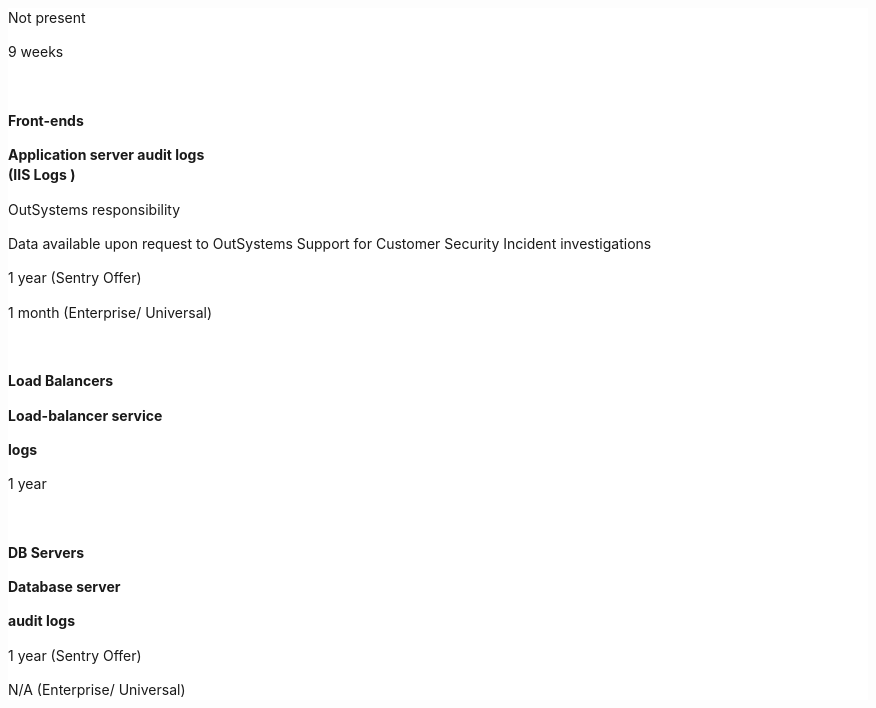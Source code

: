 <p>Not present</p>
</td>
<td>
<p>9 weeks</p>
</td>
</tr>
<tr>
<td>
<p class="mt-align-center"><br /></p>
<p ><strong>Front-ends</strong>
</p>
</td>
<td>
<p><strong>Application server audit logs</strong><br />
<strong>(IIS Logs )</strong></p>
</td>
<td colspan="2" rowspan="3">
<p>OutSystems responsibility</p>
<p>Data available upon request to OutSystems Support for Customer Security Incident investigations</p>
</td>
<td>
<p>1 year (Sentry Offer)</p>
<p>1 month (Enterprise/ Universal)</p>
</td>
</tr>
<tr>
<td>
<p class="mt-align-center"><br /></p>
<p ><strong>Load Balancers</strong></p>
</td>
<td>
<p><strong>Load-balancer service </strong></p>
<p><strong>logs</strong></p>
</td>
<td>
<p>1 year</p>
</td>
</tr>
<tr>
<td>
<p class="mt-align-center"><br /></p>
<p ><strong>DB Servers</strong></p>
</td>
<td>
<p><strong>Database server</strong></p>
<p><strong>audit logs</strong></p>
</td>
<td>
<p>1 year (Sentry Offer)</p>
<p>N/A (Enterprise/ Universal)</p>
</td>
</tr>
</tbody>
</table>
